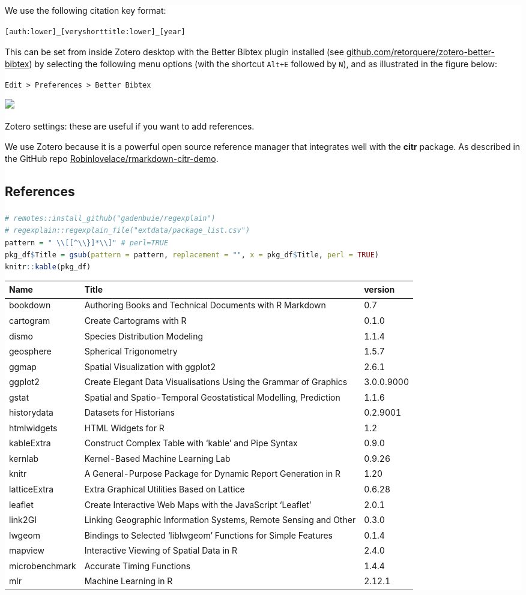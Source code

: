 We use the following citation key format:

    [auth:lower]_[veryshorttitle:lower]_[year]

This can be set from inside Zotero desktop with the Better Bibtex plugin
installed (see
[github.com/retorquere/zotero-better-bibtex](https://github.com/retorquere/zotero-better-bibtex))
by selecting the following menu options (with the shortcut `Alt+E`
followed by `N`), and as illustrated in the figure below:

    Edit > Preferences > Better Bibtex

![](figures/zotero-settings.png)

Zotero settings: these are useful if you want to add references.

We use Zotero because it is a powerful open source reference manager
that integrates well with the **citr** package. As described in the
GitHub repo
[Robinlovelace/rmarkdown-citr-demo](https://github.com/Robinlovelace/rmarkdown-citr-demo).

## References

``` r
# remotes::install_github("gadenbuie/regexplain")
# regexplain::regexplain_file("extdata/package_list.csv")
pattern = " \\[[^\\}]*\\]" # perl=TRUE
pkg_df$Title = gsub(pattern = pattern, replacement = "", x = pkg_df$Title, perl = TRUE)
knitr::kable(pkg_df)
```

| Name              | Title                                                            | version    |
|:------------------|:-----------------------------------------------------------------|:-----------|
| bookdown          | Authoring Books and Technical Documents with R Markdown          | 0.7        |
| cartogram         | Create Cartograms with R                                         | 0.1.0      |
| dismo             | Species Distribution Modeling                                    | 1.1.4      |
| geosphere         | Spherical Trigonometry                                           | 1.5.7      |
| ggmap             | Spatial Visualization with ggplot2                               | 2.6.1      |
| ggplot2           | Create Elegant Data Visualisations Using the Grammar of Graphics | 3.0.0.9000 |
| gstat             | Spatial and Spatio-Temporal Geostatistical Modelling, Prediction | 1.1.6      |
| historydata       | Datasets for Historians                                          | 0.2.9001   |
| htmlwidgets       | HTML Widgets for R                                               | 1.2        |
| kableExtra        | Construct Complex Table with ‘kable’ and Pipe Syntax             | 0.9.0      |
| kernlab           | Kernel-Based Machine Learning Lab                                | 0.9.26     |
| knitr             | A General-Purpose Package for Dynamic Report Generation in R     | 1.20       |
| latticeExtra      | Extra Graphical Utilities Based on Lattice                       | 0.6.28     |
| leaflet           | Create Interactive Web Maps with the JavaScript ‘Leaflet’        | 2.0.1      |
| link2GI           | Linking Geographic Information Systems, Remote Sensing and Other | 0.3.0      |
| lwgeom            | Bindings to Selected ‘liblwgeom’ Functions for Simple Features   | 0.1.4      |
| mapview           | Interactive Viewing of Spatial Data in R                         | 2.4.0      |
| microbenchmark    | Accurate Timing Functions                                        | 1.4.4      |
| mlr               | Machine Learning in R                                            | 2.12.1     |